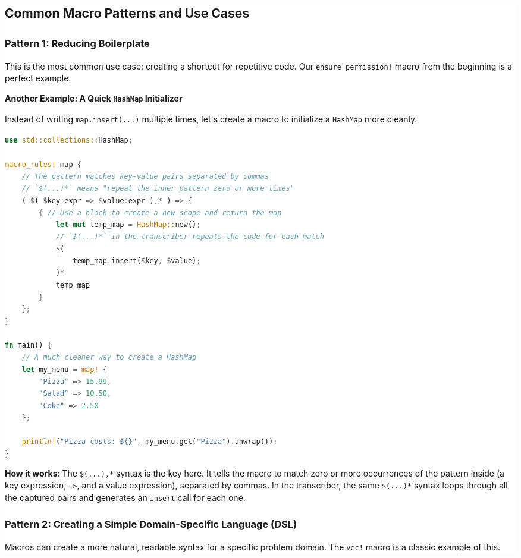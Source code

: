 ## Common Macro Patterns and Use Cases

### Pattern 1: Reducing Boilerplate

This is the most common use case: creating a shortcut for repetitive code. Our `ensure_permission!` macro from the beginning is a perfect example.

**Another Example: A Quick `HashMap` Initializer**

Instead of writing `map.insert(...)` multiple times, let's create a macro to initialize a `HashMap` more cleanly.

```rust
use std::collections::HashMap;

macro_rules! map {
    // The pattern matches key-value pairs separated by commas
    // `$(...)*` means "repeat the inner pattern zero or more times"
    ( $( $key:expr => $value:expr ),* ) => {
        { // Use a block to create a new scope and return the map
            let mut temp_map = HashMap::new();
            // `$(...)*` in the transcriber repeats the code for each match
            $(
                temp_map.insert($key, $value);
            )*
            temp_map
        }
    };
}

fn main() {
    // A much cleaner way to create a HashMap
    let my_menu = map! {
        "Pizza" => 15.99,
        "Salad" => 10.50,
        "Coke" => 2.50
    };

    println!("Pizza costs: ${}", my_menu.get("Pizza").unwrap());
}
```

**How it works**: The `$(...),*` syntax is the key here. It tells the macro to match zero or more occurrences of the pattern inside (a key expression, `=>`, and a value expression), separated by commas. In the transcriber, the same `$(...)*` syntax loops through all the captured pairs and generates an `insert` call for each one.

### Pattern 2: Creating a Simple Domain-Specific Language (DSL)

Macros can create a more natural, readable syntax for a specific problem domain. The `vec!` macro is a classic example of this.
